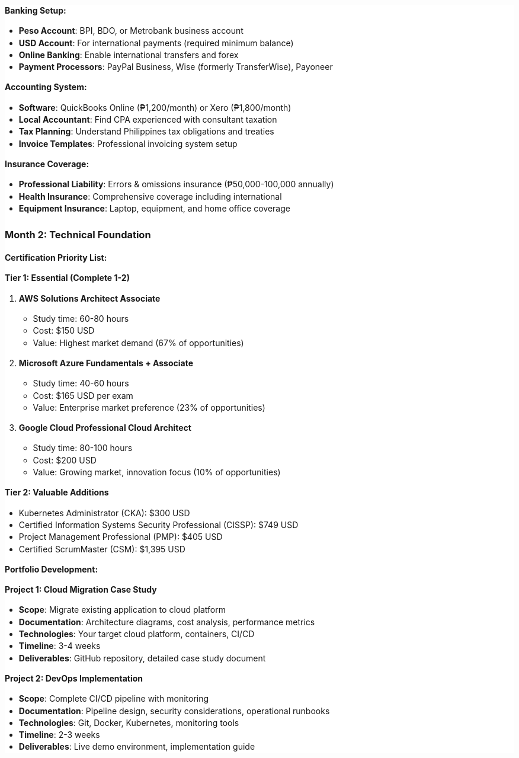 **Banking Setup:**
- **Peso Account**: BPI, BDO, or Metrobank business account
- **USD Account**: For international payments (required minimum balance)
- **Online Banking**: Enable international transfers and forex
- **Payment Processors**: PayPal Business, Wise (formerly TransferWise), Payoneer

**Accounting System:**
- **Software**: QuickBooks Online (₱1,200/month) or Xero (₱1,800/month)
- **Local Accountant**: Find CPA experienced with consultant taxation
- **Tax Planning**: Understand Philippines tax obligations and treaties
- **Invoice Templates**: Professional invoicing system setup

**Insurance Coverage:**
- **Professional Liability**: Errors & omissions insurance (₱50,000-100,000 annually)
- **Health Insurance**: Comprehensive coverage including international
- **Equipment Insurance**: Laptop, equipment, and home office coverage

### Month 2: Technical Foundation

**Certification Priority List:**

**Tier 1: Essential (Complete 1-2)**
1. **AWS Solutions Architect Associate**
   - Study time: 60-80 hours
   - Cost: $150 USD
   - Value: Highest market demand (67% of opportunities)

2. **Microsoft Azure Fundamentals + Associate**
   - Study time: 40-60 hours
   - Cost: $165 USD per exam
   - Value: Enterprise market preference (23% of opportunities)

3. **Google Cloud Professional Cloud Architect**
   - Study time: 80-100 hours
   - Cost: $200 USD
   - Value: Growing market, innovation focus (10% of opportunities)

**Tier 2: Valuable Additions**
- Kubernetes Administrator (CKA): $300 USD
- Certified Information Systems Security Professional (CISSP): $749 USD
- Project Management Professional (PMP): $405 USD
- Certified ScrumMaster (CSM): $1,395 USD

**Portfolio Development:**

**Project 1: Cloud Migration Case Study**
- **Scope**: Migrate existing application to cloud platform
- **Documentation**: Architecture diagrams, cost analysis, performance metrics
- **Technologies**: Your target cloud platform, containers, CI/CD
- **Timeline**: 3-4 weeks
- **Deliverables**: GitHub repository, detailed case study document

**Project 2: DevOps Implementation**
- **Scope**: Complete CI/CD pipeline with monitoring
- **Documentation**: Pipeline design, security considerations, operational runbooks
- **Technologies**: Git, Docker, Kubernetes, monitoring tools
- **Timeline**: 2-3 weeks
- **Deliverables**: Live demo environment, implementation guide
